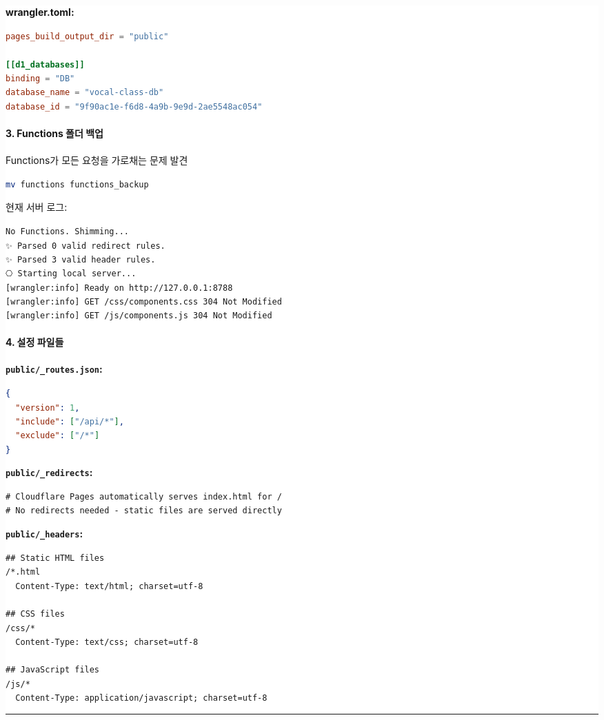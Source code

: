 **wrangler.toml:**
```toml
pages_build_output_dir = "public"

[[d1_databases]]
binding = "DB"
database_name = "vocal-class-db"
database_id = "9f90ac1e-f6d8-4a9b-9e9d-2ae5548ac054"
```

#### 3. Functions 폴더 백업
Functions가 모든 요청을 가로채는 문제 발견
```bash
mv functions functions_backup
```

현재 서버 로그:
```
No Functions. Shimming...
✨ Parsed 0 valid redirect rules.
✨ Parsed 3 valid header rules.
⎔ Starting local server...
[wrangler:info] Ready on http://127.0.0.1:8788
[wrangler:info] GET /css/components.css 304 Not Modified
[wrangler:info] GET /js/components.js 304 Not Modified
```

#### 4. 설정 파일들

**`public/_routes.json`:**
```json
{
  "version": 1,
  "include": ["/api/*"],
  "exclude": ["/*"]
}
```

**`public/_redirects`:**
```
# Cloudflare Pages automatically serves index.html for /
# No redirects needed - static files are served directly
```

**`public/_headers`:**
```
## Static HTML files
/*.html
  Content-Type: text/html; charset=utf-8

## CSS files
/css/*
  Content-Type: text/css; charset=utf-8

## JavaScript files
/js/*
  Content-Type: application/javascript; charset=utf-8
```

---